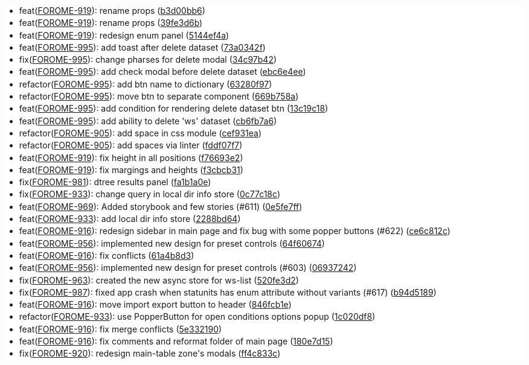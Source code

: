 * feat([FOROME-919](https://quantori.atlassian.net/browse/FOROME-919)): rename props ([b3d00bb6](https://github.com/ForomePlatform/Anfisa-React-Client/commit/b3d00bb6))
* feat([FOROME-919](https://quantori.atlassian.net/browse/FOROME-919)): rename props ([39fe3d6b](https://github.com/ForomePlatform/Anfisa-React-Client/commit/39fe3d6b))
* feat([FOROME-919](https://quantori.atlassian.net/browse/FOROME-919)): redesign enum panel ([5144ef4a](https://github.com/ForomePlatform/Anfisa-React-Client/commit/5144ef4a))
* feat([FOROME-995](https://quantori.atlassian.net/browse/FOROME-995)): add toast after delete dataset ([73a0342f](https://github.com/ForomePlatform/Anfisa-React-Client/commit/73a0342f))
* fix([FOROME-995](https://quantori.atlassian.net/browse/FOROME-995)): change pharses for delete modal ([34c97b42](https://github.com/ForomePlatform/Anfisa-React-Client/commit/34c97b42))
* feat([FOROME-995](https://quantori.atlassian.net/browse/FOROME-995)): add check modal before delete dataset ([ebc6e4ee](https://github.com/ForomePlatform/Anfisa-React-Client/commit/ebc6e4ee))
* refactor([FOROME-995](https://quantori.atlassian.net/browse/FOROME-995)): add btn name to dictionary ([63280f97](https://github.com/ForomePlatform/Anfisa-React-Client/commit/63280f97))
* refactor([FOROME-995](https://quantori.atlassian.net/browse/FOROME-995)): move btn to separate component ([669b758a](https://github.com/ForomePlatform/Anfisa-React-Client/commit/669b758a))
* feat([FOROME-995](https://quantori.atlassian.net/browse/FOROME-995)): add condition for rendering delete dataset btn ([13c19c18](https://github.com/ForomePlatform/Anfisa-React-Client/commit/13c19c18))
* feat([FOROME-995](https://quantori.atlassian.net/browse/FOROME-995)): add ability to delete 'ws' dataset ([cb6fb7a6](https://github.com/ForomePlatform/Anfisa-React-Client/commit/cb6fb7a6))
* refactor([FOROME-905](https://quantori.atlassian.net/browse/FOROME-905)): add space in css module ([cef931ea](https://github.com/ForomePlatform/Anfisa-React-Client/commit/cef931ea))
* refactor([FOROME-905](https://quantori.atlassian.net/browse/FOROME-905)): add spaces via linter ([fddf07f7](https://github.com/ForomePlatform/Anfisa-React-Client/commit/fddf07f7))
* feat([FOROME-919](https://quantori.atlassian.net/browse/FOROME-919)): fix height in all positions ([f76693e2](https://github.com/ForomePlatform/Anfisa-React-Client/commit/f76693e2))
* feat([FOROME-919](https://quantori.atlassian.net/browse/FOROME-919)): fix margings and heights ([f3cbcb31](https://github.com/ForomePlatform/Anfisa-React-Client/commit/f3cbcb31))
* fix([FOROME-981](https://quantori.atlassian.net/browse/FOROME-981)): dtree results panel ([fa1b1a0e](https://github.com/ForomePlatform/Anfisa-React-Client/commit/fa1b1a0e))
* fix([FOROME-933](https://quantori.atlassian.net/browse/FOROME-933)): change query in local dir info store ([0c77c18c](https://github.com/ForomePlatform/Anfisa-React-Client/commit/0c77c18c))
* feat([FOROME-969](https://quantori.atlassian.net/browse/FOROME-969)): Added storybook and few stories (#611) ([0e5fe7ff](https://github.com/ForomePlatform/Anfisa-React-Client/commit/0e5fe7ff))
* feat([FOROME-933](https://quantori.atlassian.net/browse/FOROME-933)): add local dir info store ([2288bd64](https://github.com/ForomePlatform/Anfisa-React-Client/commit/2288bd64))
* feat([FOROME-916](https://quantori.atlassian.net/browse/FOROME-916)): redesign sidebar in main page and fix bug with some popper buttons (#622) ([ce6c812c](https://github.com/ForomePlatform/Anfisa-React-Client/commit/ce6c812c))
* feat([FOROME-956](https://quantori.atlassian.net/browse/FOROME-956)): implemented new design for preset controls ([64f60674](https://github.com/ForomePlatform/Anfisa-React-Client/commit/64f60674))
* feat([FOROME-916](https://quantori.atlassian.net/browse/FOROME-916)): fix conflicts ([61a4b8d3](https://github.com/ForomePlatform/Anfisa-React-Client/commit/61a4b8d3))
* feat([FOROME-956](https://quantori.atlassian.net/browse/FOROME-956)): implemented new design for preset controls (#603) ([06937242](https://github.com/ForomePlatform/Anfisa-React-Client/commit/06937242))
* fix([FOROME-963](https://quantori.atlassian.net/browse/FOROME-963)): created the new async store for ws-list ([520fe3d2](https://github.com/ForomePlatform/Anfisa-React-Client/commit/520fe3d2))
* fix([FOROME-987](https://quantori.atlassian.net/browse/FOROME-987)): fixed app crash when statunits has enum attribute without variants (#617) ([b94d5189](https://github.com/ForomePlatform/Anfisa-React-Client/commit/b94d5189))
* feat([FOROME-916](https://quantori.atlassian.net/browse/FOROME-916)): move import export button to header ([846fcb1e](https://github.com/ForomePlatform/Anfisa-React-Client/commit/846fcb1e))
* refactor([FOROME-933](https://quantori.atlassian.net/browse/FOROME-933)): use PopperButton for open conditions options popup ([1c020df8](https://github.com/ForomePlatform/Anfisa-React-Client/commit/1c020df8))
* feat([FOROME-916](https://quantori.atlassian.net/browse/FOROME-916)): fix merge conflicts ([5e332190](https://github.com/ForomePlatform/Anfisa-React-Client/commit/5e332190))
* feat([FOROME-916](https://quantori.atlassian.net/browse/FOROME-916)): fix comments and reformat folder of main page ([180e7d15](https://github.com/ForomePlatform/Anfisa-React-Client/commit/180e7d15))
* fix([FOROME-920](https://quantori.atlassian.net/browse/FOROME-920)): redesign main-table zone's modals ([ff4c833c](https://github.com/ForomePlatform/Anfisa-React-Client/commit/ff4c833c))